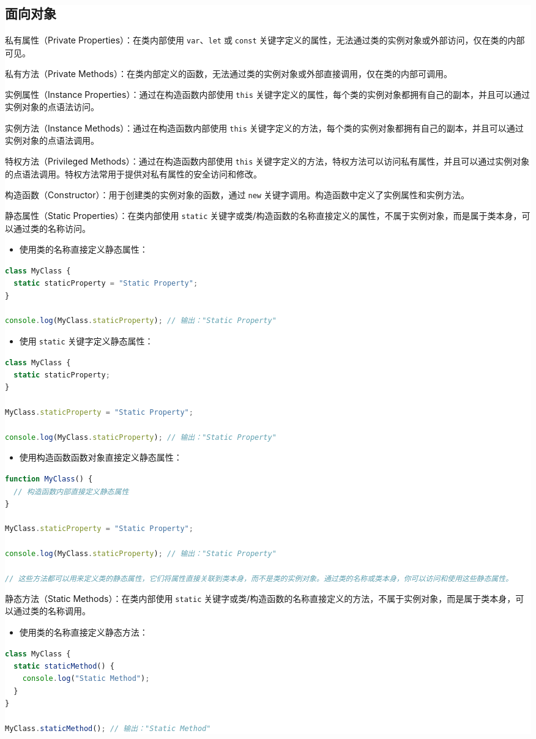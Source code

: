 ## 面向对象

私有属性（Private Properties）：在类内部使用 `var`、`let` 或 `const` 关键字定义的属性，无法通过类的实例对象或外部访问，仅在类的内部可见。

私有方法（Private Methods）：在类内部定义的函数，无法通过类的实例对象或外部直接调用，仅在类的内部可调用。

实例属性（Instance Properties）：通过在构造函数内部使用 `this` 关键字定义的属性，每个类的实例对象都拥有自己的副本，并且可以通过实例对象的点语法访问。

实例方法（Instance Methods）：通过在构造函数内部使用 `this` 关键字定义的方法，每个类的实例对象都拥有自己的副本，并且可以通过实例对象的点语法调用。

特权方法（Privileged Methods）：通过在构造函数内部使用 `this` 关键字定义的方法，特权方法可以访问私有属性，并且可以通过实例对象的点语法调用。特权方法常用于提供对私有属性的安全访问和修改。

构造函数（Constructor）：用于创建类的实例对象的函数，通过 `new` 关键字调用。构造函数中定义了实例属性和实例方法。

静态属性（Static Properties）：在类内部使用 `static` 关键字或类/构造函数的名称直接定义的属性，不属于实例对象，而是属于类本身，可以通过类的名称访问。

- 使用类的名称直接定义静态属性：

```javascript
class MyClass {
  static staticProperty = "Static Property";
}

console.log(MyClass.staticProperty); // 输出："Static Property"
```

- 使用 `static` 关键字定义静态属性：

```javascript
class MyClass {
  static staticProperty;
}

MyClass.staticProperty = "Static Property";

console.log(MyClass.staticProperty); // 输出："Static Property"
```

- 使用构造函数函数对象直接定义静态属性：

```javascript
function MyClass() {
  // 构造函数内部直接定义静态属性
}

MyClass.staticProperty = "Static Property";

console.log(MyClass.staticProperty); // 输出："Static Property"

// 这些方法都可以用来定义类的静态属性，它们将属性直接关联到类本身，而不是类的实例对象。通过类的名称或类本身，你可以访问和使用这些静态属性。
```

静态方法（Static Methods）：在类内部使用 `static` 关键字或类/构造函数的名称直接定义的方法，不属于实例对象，而是属于类本身，可以通过类的名称调用。

- 使用类的名称直接定义静态方法：

```js
class MyClass {
  static staticMethod() {
    console.log("Static Method");
  }
}

MyClass.staticMethod(); // 输出："Static Method"
```
